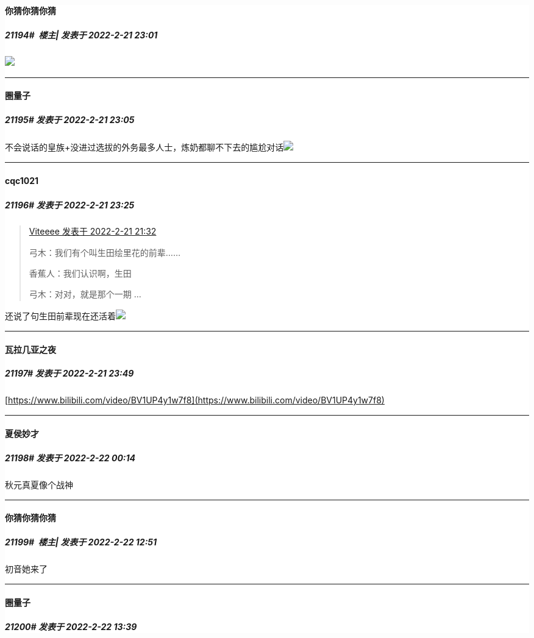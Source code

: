 ####  你猜你猜你猜  
##### 21194#         楼主| 发表于 2022-2-21 23:01

<img src="https://static.saraba1st.com/image/smiley/face2017/068.png" referrerpolicy="no-referrer">

*****

####  圈量子  
##### 21195#       发表于 2022-2-21 23:05

不会说话的皇族+没进过选拔的外务最多人士，炼奶都聊不下去的尴尬对话<img src="https://static.saraba1st.com/image/smiley/face2017/067.png" referrerpolicy="no-referrer">

*****

####  cqc1021  
##### 21196#       发表于 2022-2-21 23:25

<blockquote><a href="httphttps://bbs.saraba1st.com/2b/forum.php?mod=redirect&amp;goto=findpost&amp;pid=54782665&amp;ptid=1102389" target="_blank">Viteeee 发表于 2022-2-21 21:32</a>

弓木：我们有个叫生田绘里花的前辈……

香蕉人：我们认识啊，生田

弓木：对对，就是那个一期 ...</blockquote>
还说了句生田前辈现在还活着<img src="https://static.saraba1st.com/image/smiley/face2017/065.png" referrerpolicy="no-referrer">

*****

####  瓦拉几亚之夜  
##### 21197#       发表于 2022-2-21 23:49

[https://www.bilibili.com/video/BV1UP4y1w7f8](https://www.bilibili.com/video/BV1UP4y1w7f8)

*****

####  夏侯妙才  
##### 21198#       发表于 2022-2-22 00:14

秋元真夏像个战神

*****

####  你猜你猜你猜  
##### 21199#         楼主| 发表于 2022-2-22 12:51

初音她来了

*****

####  圈量子  
##### 21200#       发表于 2022-2-22 13:39
